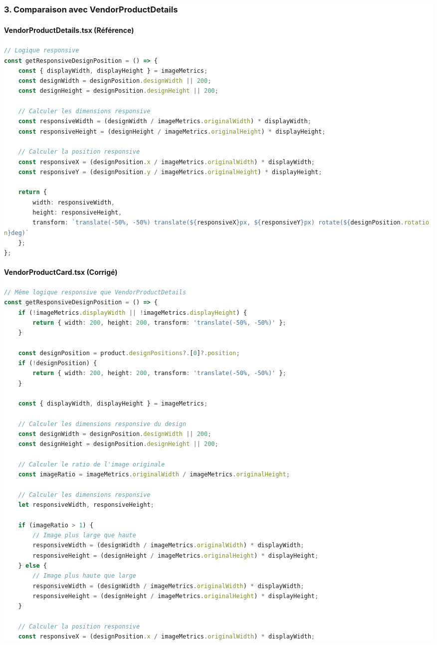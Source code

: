 ### **3. Comparaison avec VendorProductDetails**

#### **VendorProductDetails.tsx (Référence)**
```typescript
// Logique responsive
const getResponsiveDesignPosition = () => {
    const { displayWidth, displayHeight } = imageMetrics;
    const designWidth = designPosition.designWidth || 200;
    const designHeight = designPosition.designHeight || 200;
    
    // Calculer les dimensions responsive
    const responsiveWidth = (designWidth / imageMetrics.originalWidth) * displayWidth;
    const responsiveHeight = (designHeight / imageMetrics.originalHeight) * displayHeight;
    
    // Calculer la position responsive
    const responsiveX = (designPosition.x / imageMetrics.originalWidth) * displayWidth;
    const responsiveY = (designPosition.y / imageMetrics.originalHeight) * displayHeight;
    
    return {
        width: responsiveWidth,
        height: responsiveHeight,
        transform: `translate(-50%, -50%) translate(${responsiveX}px, ${responsiveY}px) rotate(${designPosition.rotation}deg)`
    };
};
```

#### **VendorProductCard.tsx (Corrigé)**
```typescript
// Même logique responsive que VendorProductDetails
const getResponsiveDesignPosition = () => {
    if (!imageMetrics.displayWidth || !imageMetrics.displayHeight) {
        return { width: 200, height: 200, transform: 'translate(-50%, -50%)' };
    }

    const designPosition = product.designPositions?.[0]?.position;
    if (!designPosition) {
        return { width: 200, height: 200, transform: 'translate(-50%, -50%)' };
    }

    const { displayWidth, displayHeight } = imageMetrics;

    // Calculer les dimensions responsive du design
    const designWidth = designPosition.designWidth || 200;
    const designHeight = designPosition.designHeight || 200;

    // Calculer le ratio de l'image originale
    const imageRatio = imageMetrics.originalWidth / imageMetrics.originalHeight;
    
    // Calculer les dimensions responsive
    let responsiveWidth, responsiveHeight;
    
    if (imageRatio > 1) {
        // Image plus large que haute
        responsiveWidth = (designWidth / imageMetrics.originalWidth) * displayWidth;
        responsiveHeight = (designHeight / imageMetrics.originalHeight) * displayHeight;
    } else {
        // Image plus haute que large
        responsiveWidth = (designWidth / imageMetrics.originalWidth) * displayWidth;
        responsiveHeight = (designHeight / imageMetrics.originalHeight) * displayHeight;
    }

    // Calculer la position responsive
    const responsiveX = (designPosition.x / imageMetrics.originalWidth) * displayWidth;
```